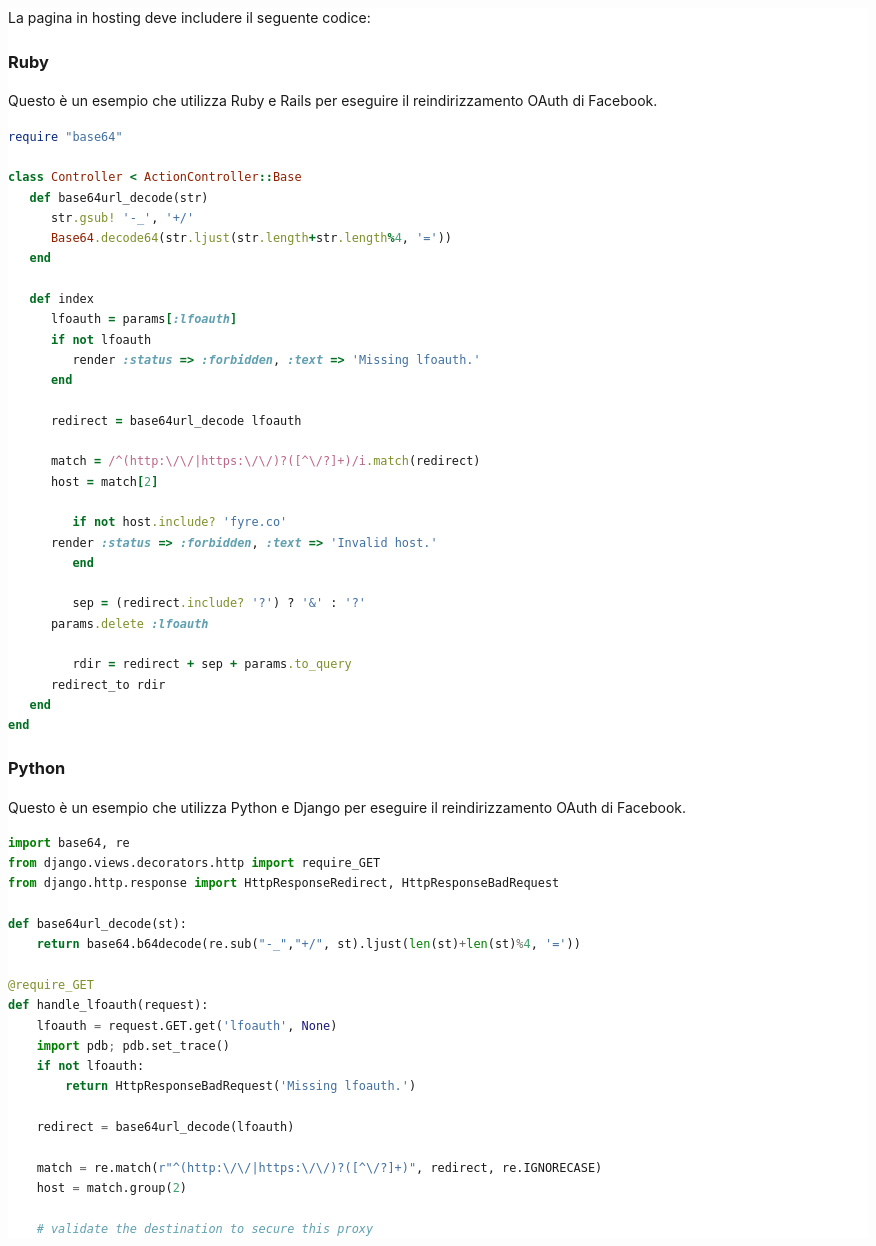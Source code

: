 La pagina in hosting deve includere il seguente codice:

### Ruby

Questo è un esempio che utilizza Ruby e Rails per eseguire il reindirizzamento OAuth di Facebook.

```ruby
require "base64" 
  
class Controller < ActionController::Base 
   def base64url_decode(str) 
      str.gsub! '-_', '+/' 
      Base64.decode64(str.ljust(str.length+str.length%4, '=')) 
   end 
  
   def index 
      lfoauth = params[:lfoauth] 
      if not lfoauth 
         render :status => :forbidden, :text => 'Missing lfoauth.' 
      end 
  
      redirect = base64url_decode lfoauth 
  
      match = /^(http:\/\/|https:\/\/)?([^\/?]+)/i.match(redirect) 
      host = match[2] 
  
         if not host.include? 'fyre.co' 
      render :status => :forbidden, :text => 'Invalid host.' 
         end 
  
         sep = (redirect.include? '?') ? '&' : '?' 
      params.delete :lfoauth 
  
         rdir = redirect + sep + params.to_query 
      redirect_to rdir 
   end 
end
```

### Python

Questo è un esempio che utilizza Python e Django per eseguire il reindirizzamento OAuth di Facebook.

```python
import base64, re 
from django.views.decorators.http import require_GET 
from django.http.response import HttpResponseRedirect, HttpResponseBadRequest 
  
def base64url_decode(st): 
    return base64.b64decode(re.sub("-_","+/", st).ljust(len(st)+len(st)%4, '=')) 
  
@require_GET 
def handle_lfoauth(request): 
    lfoauth = request.GET.get('lfoauth', None) 
    import pdb; pdb.set_trace() 
    if not lfoauth: 
        return HttpResponseBadRequest('Missing lfoauth.') 
     
    redirect = base64url_decode(lfoauth) 
     
    match = re.match(r"^(http:\/\/|https:\/\/)?([^\/?]+)", redirect, re.IGNORECASE) 
    host = match.group(2) 
     
    # validate the destination to secure this proxy 
```
